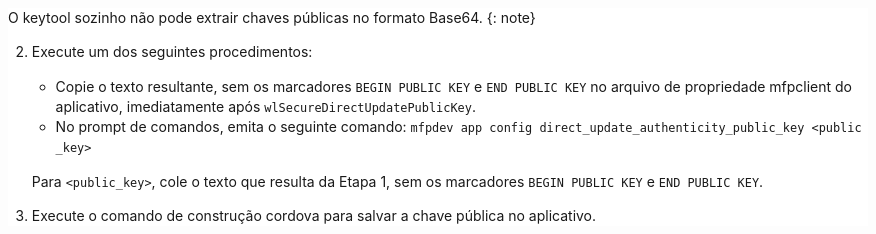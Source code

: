   O keytool sozinho não pode extrair chaves públicas no formato Base64.
   {: note}

2. Execute um dos seguintes procedimentos:
    * Copie o texto resultante, sem os marcadores `BEGIN PUBLIC KEY` e `END PUBLIC KEY`
no arquivo de propriedade mfpclient do aplicativo, imediatamente após `wlSecureDirectUpdatePublicKey`.
    * No prompt de comandos, emita o seguinte comando: `mfpdev app config direct_update_authenticity_public_key <public_key>`

    Para `<public_key>`, cole o texto que resulta da Etapa 1, sem os marcadores `BEGIN PUBLIC
KEY` e `END PUBLIC KEY`.

3. Execute o comando de construção cordova para salvar a chave pública no aplicativo.
